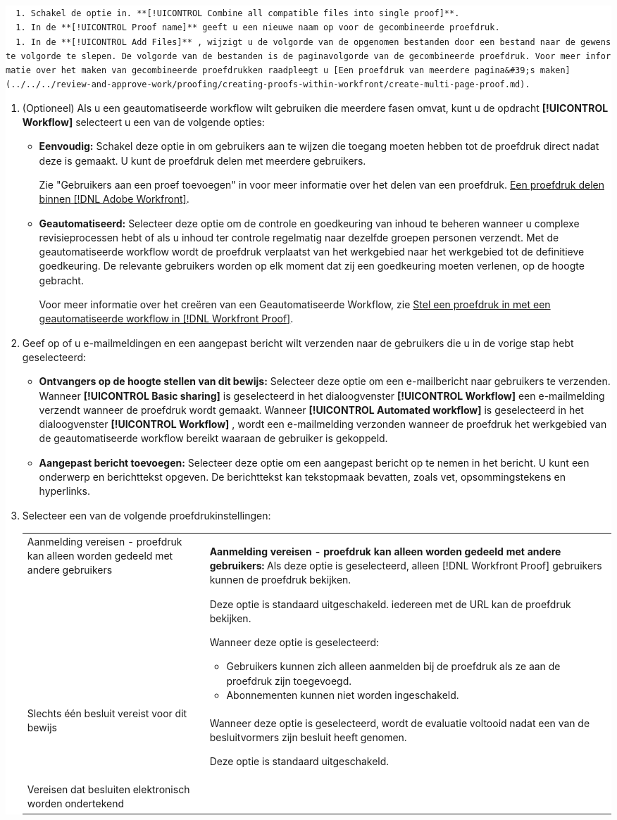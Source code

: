       1. Schakel de optie in. **[!UICONTROL Combine all compatible files into single proof]**.
      1. In de **[!UICONTROL Proof name]** geeft u een nieuwe naam op voor de gecombineerde proefdruk.
      1. In de **[!UICONTROL Add Files]** , wijzigt u de volgorde van de opgenomen bestanden door een bestand naar de gewenste volgorde te slepen. De volgorde van de bestanden is de paginavolgorde van de gecombineerde proefdruk. Voor meer informatie over het maken van gecombineerde proefdrukken raadpleegt u [Een proefdruk van meerdere pagina&#39;s maken](../../../review-and-approve-work/proofing/creating-proofs-within-workfront/create-multi-page-proof.md).

1. (Optioneel) Als u een geautomatiseerde workflow wilt gebruiken die meerdere fasen omvat, kunt u de opdracht **[!UICONTROL Workflow]** selecteert u een van de volgende opties:

   * **Eenvoudig:** Schakel deze optie in om gebruikers aan te wijzen die toegang moeten hebben tot de proefdruk direct nadat deze is gemaakt. U kunt de proefdruk delen met meerdere gebruikers.

      Zie &quot;Gebruikers aan een proef toevoegen&quot; in voor meer informatie over het delen van een proefdruk. [Een proefdruk delen binnen [!DNL Adobe Workfront]](../../../review-and-approve-work/proofing/managing-proofs-within-workfront/share-a-proof-in-workfront.md).

   * **Geautomatiseerd:** Selecteer deze optie om de controle en goedkeuring van inhoud te beheren wanneer u complexe revisieprocessen hebt of als u inhoud ter controle regelmatig naar dezelfde groepen personen verzendt. Met de geautomatiseerde workflow wordt de proefdruk verplaatst van het werkgebied naar het werkgebied tot de definitieve goedkeuring. De relevante gebruikers worden op elk moment dat zij een goedkeuring moeten verlenen, op de hoogte gebracht.

      Voor meer informatie over het creëren van een Geautomatiseerde Workflow, zie [Stel een proefdruk in met een geautomatiseerde workflow in [!DNL Workfront Proof]](../../../workfront-proof/wp-work-proofsfiles/automated-workflow/set-up-proof-auto-workflow.md#create2).

1. Geef op of u e-mailmeldingen en een aangepast bericht wilt verzenden naar de gebruikers die u in de vorige stap hebt geselecteerd:

   * **Ontvangers op de hoogte stellen van dit bewijs:** Selecteer deze optie om een e-mailbericht naar gebruikers te verzenden. Wanneer **[!UICONTROL Basic sharing]** is geselecteerd in het dialoogvenster **[!UICONTROL Workflow]** een e-mailmelding verzendt wanneer de proefdruk wordt gemaakt. Wanneer **[!UICONTROL Automated workflow]** is geselecteerd in het dialoogvenster **[!UICONTROL Workflow]** , wordt een e-mailmelding verzonden wanneer de proefdruk het werkgebied van de geautomatiseerde workflow bereikt waaraan de gebruiker is gekoppeld.

   * **Aangepast bericht toevoegen:** Selecteer deze optie om een aangepast bericht op te nemen in het bericht. U kunt een onderwerp en berichttekst opgeven. De berichttekst kan tekstopmaak bevatten, zoals vet, opsommingstekens en hyperlinks.

1. Selecteer een van de volgende proefdrukinstellingen:

   <table style="table-layout:auto"> 
    <col> 
    <col> 
    <tbody> 
     <tr> 
      <td role="rowheader">Aanmelding vereisen - proefdruk kan alleen worden gedeeld met andere gebruikers</td> 
      <td> <p><strong>Aanmelding vereisen - proefdruk kan alleen worden gedeeld met andere gebruikers:</strong> Als deze optie is geselecteerd, alleen [!DNL Workfront Proof] gebruikers kunnen de proefdruk bekijken.</p> <p>Deze optie is standaard uitgeschakeld. iedereen met de URL kan de proefdruk bekijken.</p> <p>Wanneer deze optie is geselecteerd:</p> 
       <ul> 
        <li>Gebruikers kunnen zich alleen aanmelden bij de proefdruk als ze aan de proefdruk zijn toegevoegd.</li> 
        <li>Abonnementen kunnen niet worden ingeschakeld.</li> 
       </ul> </td> 
     </tr> 
     <tr> 
      <td role="rowheader">Slechts één besluit vereist voor dit bewijs</td> 
      <td> <p>Wanneer deze optie is geselecteerd, wordt de evaluatie voltooid nadat een van de besluitvormers zijn besluit heeft genomen.</p> <p>Deze optie is standaard uitgeschakeld.</p> </td> 
     </tr> 
     <tr> 
      <td role="rowheader">Vereisen dat besluiten elektronisch worden ondertekend</td> 